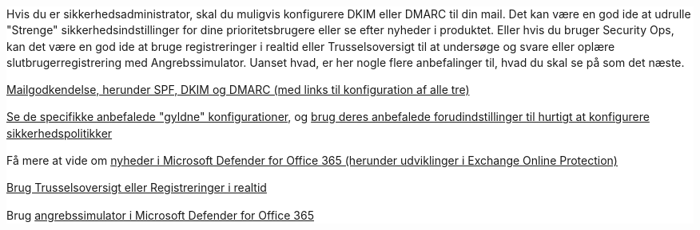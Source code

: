 Hvis du er sikkerhedsadministrator, skal du muligvis konfigurere DKIM eller DMARC til din mail. Det kan være en god ide at udrulle "Strenge" sikkerhedsindstillinger for dine prioritetsbrugere eller se efter nyheder i produktet. Eller hvis du bruger Security Ops, kan det være en god ide at bruge registreringer i realtid eller Trusselsoversigt til at undersøge og svare eller oplære slutbrugerregistrering med Angrebssimulator. Uanset hvad, er her nogle flere anbefalinger til, hvad du skal se på som det næste.

[Mailgodkendelse, herunder SPF, DKIM og DMARC (med links til konfiguration af alle tre)](email-validation-and-authentication.md)

[Se de specifikke anbefalede "gyldne" konfigurationer](recommended-settings-for-eop-and-office365.md), og [brug deres anbefalede forudindstillinger til hurtigt at konfigurere sikkerhedspolitikker](preset-security-policies.md)

Få mere at vide om [nyheder i Microsoft Defender for Office 365 (herunder udviklinger i Exchange Online Protection)](whats-new-in-defender-for-office-365.md)

[Brug Trusselsoversigt eller Registreringer i realtid](threat-explorer.md)

Brug [angrebssimulator i Microsoft Defender for Office 365](attack-simulator.md)
